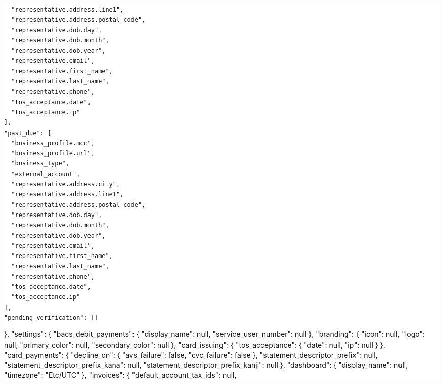       "representative.address.line1",
      "representative.address.postal_code",
      "representative.dob.day",
      "representative.dob.month",
      "representative.dob.year",
      "representative.email",
      "representative.first_name",
      "representative.last_name",
      "representative.phone",
      "tos_acceptance.date",
      "tos_acceptance.ip"
    ],
    "past_due": [
      "business_profile.mcc",
      "business_profile.url",
      "business_type",
      "external_account",
      "representative.address.city",
      "representative.address.line1",
      "representative.address.postal_code",
      "representative.dob.day",
      "representative.dob.month",
      "representative.dob.year",
      "representative.email",
      "representative.first_name",
      "representative.last_name",
      "representative.phone",
      "tos_acceptance.date",
      "tos_acceptance.ip"
    ],
    "pending_verification": []
  },
  "settings": {
    "bacs_debit_payments": {
      "display_name": null,
      "service_user_number": null
    },
    "branding": {
      "icon": null,
      "logo": null,
      "primary_color": null,
      "secondary_color": null
    },
    "card_issuing": {
      "tos_acceptance": {
        "date": null,
        "ip": null
      }
    },
    "card_payments": {
      "decline_on": {
        "avs_failure": false,
        "cvc_failure": false
      },
      "statement_descriptor_prefix": null,
      "statement_descriptor_prefix_kana": null,
      "statement_descriptor_prefix_kanji": null
    },
    "dashboard": {
      "display_name": null,
      "timezone": "Etc/UTC"
    },
    "invoices": {
      "default_account_tax_ids": null,